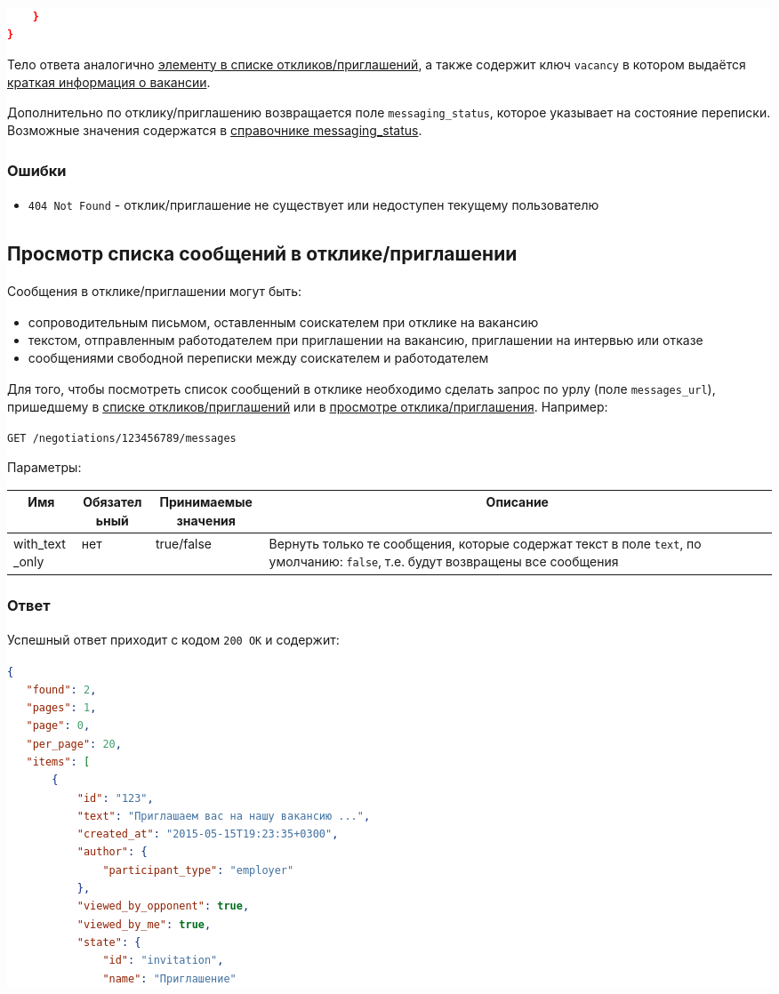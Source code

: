 ```json
    }
}
```

Тело ответа аналогично
[элементу в списке откликов/приглашений](#negotiations-list-item), а также
содержит ключ `vacancy` в котором выдаётся
[краткая информация о вакансии](vacancies.md#nano).

<a name="messaging_status"></a>
Дополнительно по отклику/приглашению возвращается поле `messaging_status`,
которое указывает на состояние переписки. Возможные значения
содержатся в [справочнике messaging_status](https://api.zarplata.ru/openapi/redoc#tag/Obshie-spravochniki/operation/get-dictionaries).

### Ошибки

* `404 Not Found` - отклик/приглашение не существует или недоступен текущему пользователю

<a name="get-messages"></a>
## Просмотр списка сообщений в отклике/приглашении

Сообщения в отклике/приглашении могут быть:

* сопроводительным письмом, оставленным соискателем при отклике на вакансию
* текстом, отправленным работодателем при приглашении на вакансию, приглашении
  на интервью или отказе
* сообщениями свободной переписки между соискателем и работодателем

Для того, чтобы посмотреть список сообщений в отклике необходимо сделать запрос по урлу (поле `messages_url`), пришедшему в 
[списке откликов/приглашений](#negotiations-list) или в [просмотре отклика/приглашения](#get-negotiation).
Например: 

`GET /negotiations/123456789/messages`

Параметры:

Имя | Обязательный | Принимаемые значения | Описание
--- | ------------ | -------------------- | --------
with_text_only | нет | true/false | Вернуть только те сообщения, которые содержат текст в поле `text`, по умолчанию: `false`, т.е. будут возвращены все сообщения

### Ответ

Успешный ответ приходит с кодом `200 OK` и содержит:

```json
{
   "found": 2,
   "pages": 1,
   "page": 0,
   "per_page": 20,
   "items": [
       {
           "id": "123",
           "text": "Приглашаем вас на нашу вакансию ...",
           "created_at": "2015-05-15T19:23:35+0300",
           "author": {
               "participant_type": "employer"
           },
           "viewed_by_opponent": true,
           "viewed_by_me": true,
           "state": {
               "id": "invitation",
               "name": "Приглашение"
```
